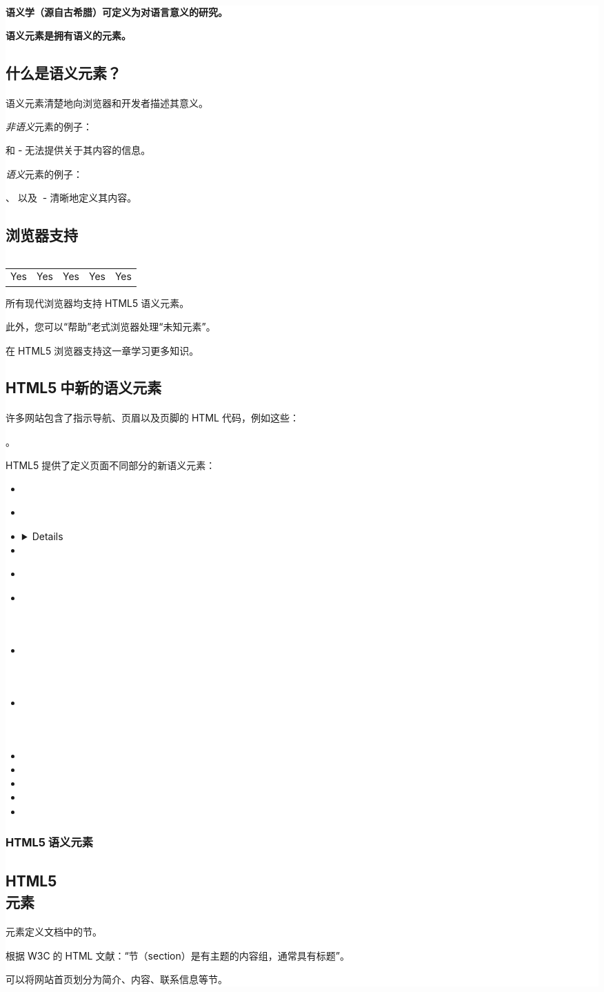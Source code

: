 **语义学（源自古希腊）可定义为对语言意义的研究。**

**语义元素是拥有语义的元素。**

## 什么是语义元素？

语义元素清楚地向浏览器和开发者描述其意义。

*非语义*元素的例子：<div> 和 <span> - 无法提供关于其内容的信息。

*语义*元素的例子：<form>、<table> 以及 <img> - 清晰地定义其内容。

## 浏览器支持

|      |      |      |      |      |
| ---- | ---- | ---- | ---- | ---- |
| Yes  | Yes  | Yes  | Yes  | Yes  |

所有现代浏览器均支持 HTML5 语义元素。

此外，您可以“帮助”老式浏览器处理“未知元素”。

在 HTML5 浏览器支持这一章学习更多知识。

## HTML5 中新的语义元素

许多网站包含了指示导航、页眉以及页脚的 HTML 代码，例如这些：<div id="nav"> <div class="header"> <div id="footer">。

HTML5 提供了定义页面不同部分的新语义元素：

- <article>
- <aside>
- <details>
- <figcaption>
- <figure>
- <footer>
- <header>
- <main>
- <mark>
- <nav>
- <section>
- <summary>
- <time>

### HTML5 语义元素

## HTML5 <section> 元素

<section> 元素定义文档中的节。

根据 W3C 的 HTML 文献：“节（section）是有主题的内容组，通常具有标题”。

可以将网站首页划分为简介、内容、联系信息等节。

